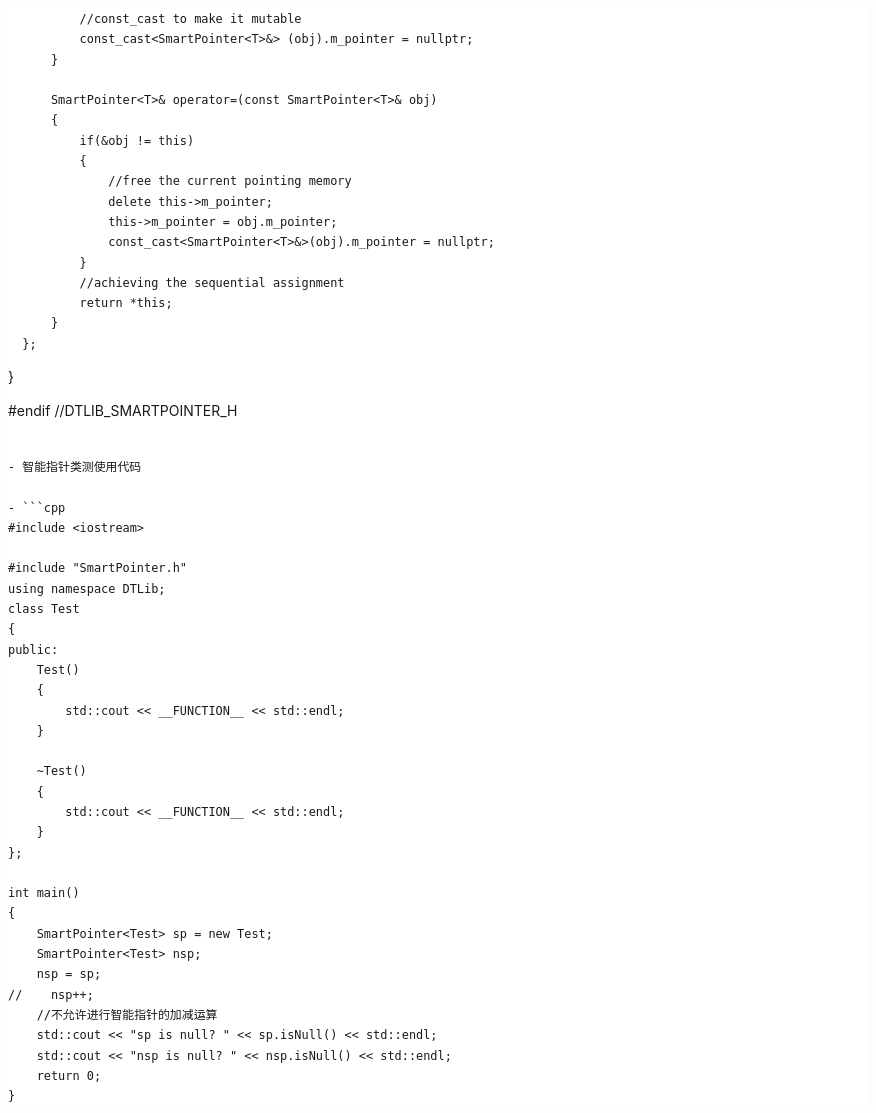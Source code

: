               //const_cast to make it mutable
              const_cast<SmartPointer<T>&> (obj).m_pointer = nullptr;
          }
  
          SmartPointer<T>& operator=(const SmartPointer<T>& obj)
          {
              if(&obj != this)
              {
                  //free the current pointing memory
                  delete this->m_pointer;
                  this->m_pointer = obj.m_pointer;
                  const_cast<SmartPointer<T>&>(obj).m_pointer = nullptr;
              }
              //achieving the sequential assignment
              return *this;
          }
      };
  
  }
  
  #endif //DTLIB_SMARTPOINTER_H
  
  ```

- 智能指针类测使用代码

- ```cpp
  #include <iostream>
  
  #include "SmartPointer.h"
  using namespace DTLib;
  class Test
  {
  public:
      Test()
      {
          std::cout << __FUNCTION__ << std::endl;
      }
  
      ~Test()
      {
          std::cout << __FUNCTION__ << std::endl;
      }
  };
  
  int main() 
  {
      SmartPointer<Test> sp = new Test;
      SmartPointer<Test> nsp;
      nsp = sp;
  //    nsp++;
      //不允许进行智能指针的加减运算
      std::cout << "sp is null? " << sp.isNull() << std::endl;
      std::cout << "nsp is null? " << nsp.isNull() << std::endl;
      return 0;
  }
  
  ```
